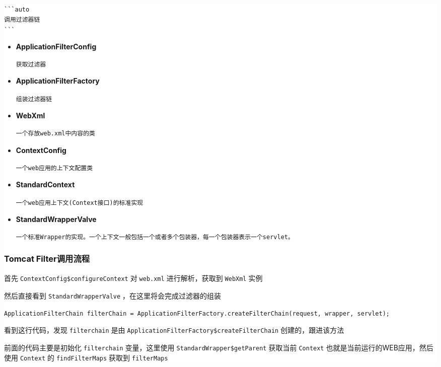     ```auto
    调用过滤器链
    ```
    
+   **ApplicationFilterConfig**
    
    ```auto
    获取过滤器
    ```
    
+   **ApplicationFilterFactory**
    
    ```auto
    组装过滤器链
    ```
    
+   **WebXml**
    
    ```auto
    一个存放web.xml中内容的类
    ```
    
+   **ContextConfig**
    
    ```auto
    一个web应用的上下文配置类
    ```
    
+   **StandardContext**
    
    ```auto
    一个web应用上下文(Context接口)的标准实现
    ```
    
+   **StandardWrapperValve**
    
    ```auto
    一个标准Wrapper的实现。一个上下文一般包括一个或者多个包装器，每一个包装器表示一个servlet。
    
    ```
    

### Tomcat Filter调用流程

首先 `ContextConfig$configureContext` 对 `web.xml` 进行解析，获取到 `WebXml` 实例



然后直接看到 `StandardWrapperValve` ，在这里将会完成过滤器的组装

```auto
ApplicationFilterChain filterChain = ApplicationFilterFactory.createFilterChain(request, wrapper, servlet);
```

看到这行代码，发现 `filterchain` 是由 `ApplicationFilterFactory$createFilterChain` 创建的，跟进该方法



前面的代码主要是初始化 `filterchain` 变量，这里使用 `StandardWrapper$getParent` 获取当前 `Context` 也就是当前运行的WEB应用，然后使用 `Context` 的 `findFilterMaps` 获取到 `filterMaps`
